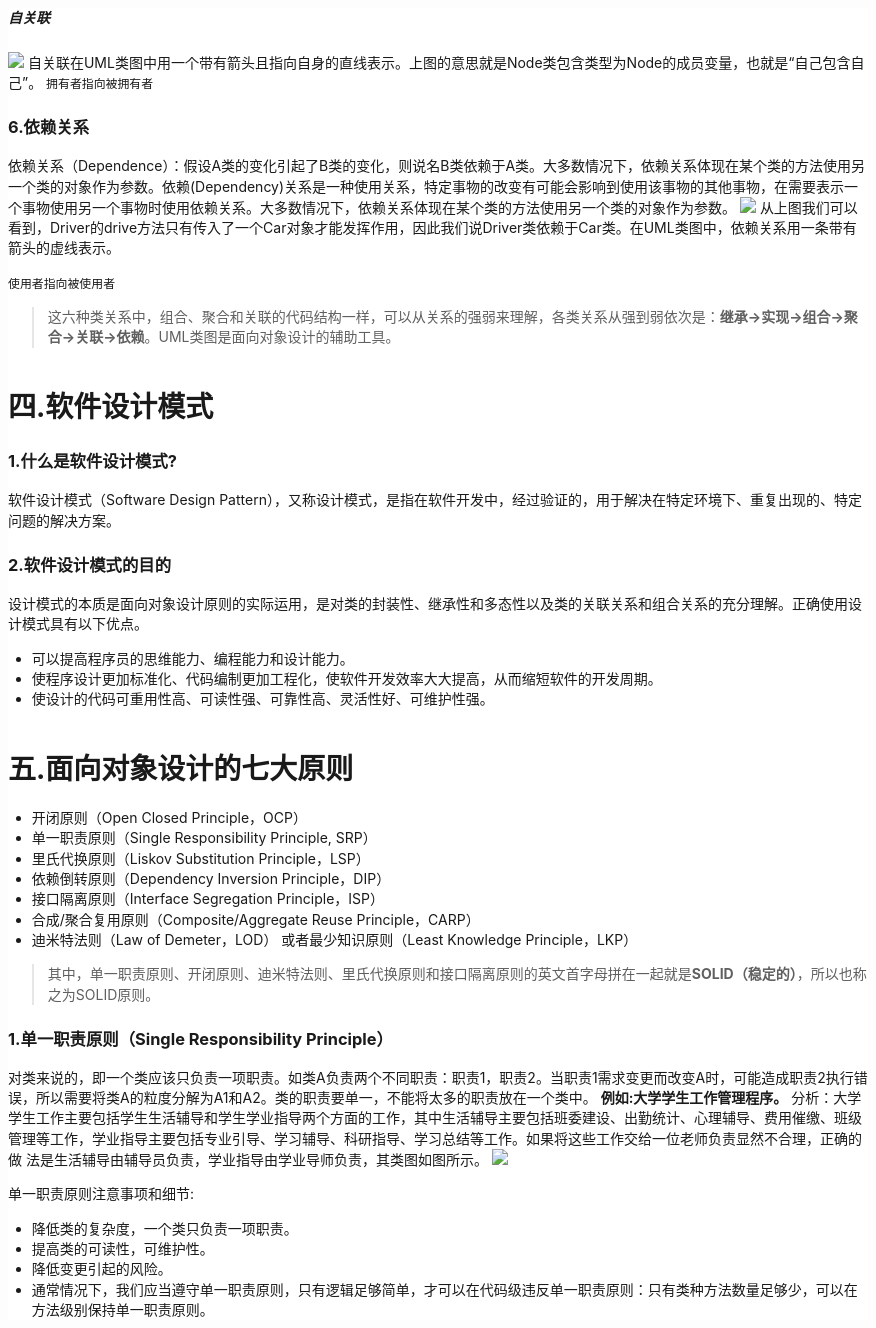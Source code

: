 ##### 自关联
![](https://upload-images.jianshu.io/upload_images/3067896-173c1d011057e2f8.png?imageMogr2/auto-orient/strip%7CimageView2/2/w/1240)
自关联在UML类图中用一个带有箭头且指向自身的直线表示。上图的意思就是Node类包含类型为Node的成员变量，也就是“自己包含自己”。
``拥有者指向被拥有者``

### 6.依赖关系
依赖关系（Dependence）：假设A类的变化引起了B类的变化，则说名B类依赖于A类。大多数情况下，依赖关系体现在某个类的方法使用另一个类的对象作为参数。依赖(Dependency)关系是一种使用关系，特定事物的改变有可能会影响到使用该事物的其他事物，在需要表示一个事物使用另一个事物时使用依赖关系。大多数情况下，依赖关系体现在某个类的方法使用另一个类的对象作为参数。
![](https://upload-images.jianshu.io/upload_images/3067896-edadab9d44c34b1e.png?imageMogr2/auto-orient/strip%7CimageView2/2/w/1240)
从上图我们可以看到，Driver的drive方法只有传入了一个Car对象才能发挥作用，因此我们说Driver类依赖于Car类。在UML类图中，依赖关系用一条带有箭头的虚线表示。

``使用者指向被使用者``

>这六种类关系中，组合、聚合和关联的代码结构一样，可以从关系的强弱来理解，各类关系从强到弱依次是：**继承→实现→组合→聚合→关联→依赖**。UML类图是面向对象设计的辅助工具。

# 四.软件设计模式
### 1.什么是软件设计模式?
软件设计模式（Software Design Pattern），又称设计模式，是指在软件开发中，经过验证的，用于解决在特定环境下、重复出现的、特定问题的解决方案。

### 2.软件设计模式的目的
设计模式的本质是面向对象设计原则的实际运用，是对类的封装性、继承性和多态性以及类的关联关系和组合关系的充分理解。正确使用设计模式具有以下优点。
- 可以提高程序员的思维能力、编程能力和设计能力。
- 使程序设计更加标准化、代码编制更加工程化，使软件开发效率大大提高，从而缩短软件的开发周期。
- 使设计的代码可重用性高、可读性强、可靠性高、灵活性好、可维护性强。

# 五.面向对象设计的七大原则
- 开闭原则（Open Closed Principle，OCP）
- 单一职责原则（Single Responsibility Principle, SRP）
- 里氏代换原则（Liskov Substitution Principle，LSP）
- 依赖倒转原则（Dependency Inversion Principle，DIP）
- 接口隔离原则（Interface Segregation Principle，ISP）
- 合成/聚合复用原则（Composite/Aggregate Reuse Principle，CARP）
- 迪米特法则（Law of Demeter，LOD） 或者最少知识原则（Least Knowledge Principle，LKP）

>其中，单一职责原则、开闭原则、迪米特法则、里氏代换原则和接口隔离原则的英文首字母拼在一起就是**SOLID（稳定的）**，所以也称之为SOLID原则。

### 1.单一职责原则（Single Responsibility Principle）
对类来说的，即一个类应该只负责一项职责。如类A负责两个不同职责：职责1，职责2。当职责1需求变更而改变A时，可能造成职责2执行错误，所以需要将类A的粒度分解为A1和A2。类的职责要单一，不能将太多的职责放在一个类中。
**例如:大学学生工作管理程序。**
分析：大学学生工作主要包括学生生活辅导和学生学业指导两个方面的工作，其中生活辅导主要包括班委建设、出勤统计、心理辅导、费用催缴、班级管理等工作，学业指导主要包括专业引导、学习辅导、科研指导、学习总结等工作。如果将这些工作交给一位老师负责显然不合理，正确的做 法是生活辅导由辅导员负责，学业指导由学业导师负责，其类图如图所示。
![](https://upload-images.jianshu.io/upload_images/3067896-35a036b269dee9ba.png?imageMogr2/auto-orient/strip%7CimageView2/2/w/1240)

单一职责原则注意事项和细节:
- 降低类的复杂度，一个类只负责一项职责。
- 提高类的可读性，可维护性。
- 降低变更引起的风险。
- 通常情况下，我们应当遵守单一职责原则，只有逻辑足够简单，才可以在代码级违反单一职责原则：只有类种方法数量足够少，可以在方法级别保持单一职责原则。
